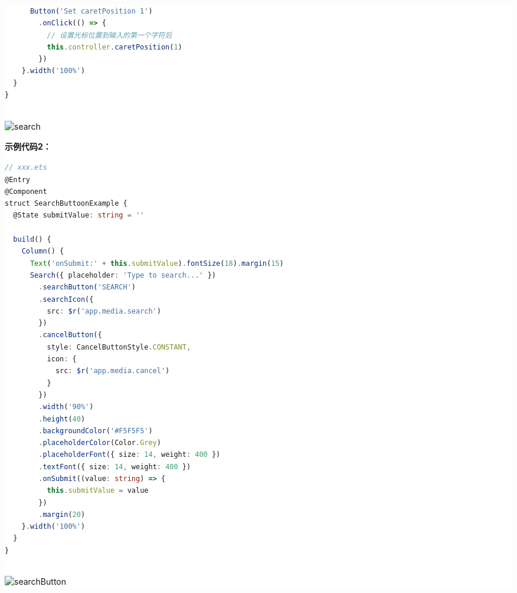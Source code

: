 ```ts    
      Button('Set caretPosition 1')  
        .onClick(() => {  
          // 设置光标位置到输入的第一个字符后  
          this.controller.caretPosition(1)  
        })  
    }.width('100%')  
  }  
}  
    
```    
  
![search](figures/search.gif)  
    
 **示例代码2：**   
```ts    
// xxx.ets  
@Entry  
@Component  
struct SearchButtoonExample {  
  @State submitValue: string = ''  
  
  build() {  
    Column() {  
      Text('onSubmit:' + this.submitValue).fontSize(18).margin(15)  
      Search({ placeholder: 'Type to search...' })  
        .searchButton('SEARCH')  
        .searchIcon({  
          src: $r('app.media.search')  
        })  
        .cancelButton({  
          style: CancelButtonStyle.CONSTANT,  
          icon: {  
            src: $r('app.media.cancel')  
          }  
        })  
        .width('90%')  
        .height(40)  
        .backgroundColor('#F5F5F5')  
        .placeholderColor(Color.Grey)  
        .placeholderFont({ size: 14, weight: 400 })  
        .textFont({ size: 14, weight: 400 })  
        .onSubmit((value: string) => {  
          this.submitValue = value  
        })  
        .margin(20)  
    }.width('100%')  
  }  
}  
    
```    
  
![searchButton](figures/searchButton.gif)  
    